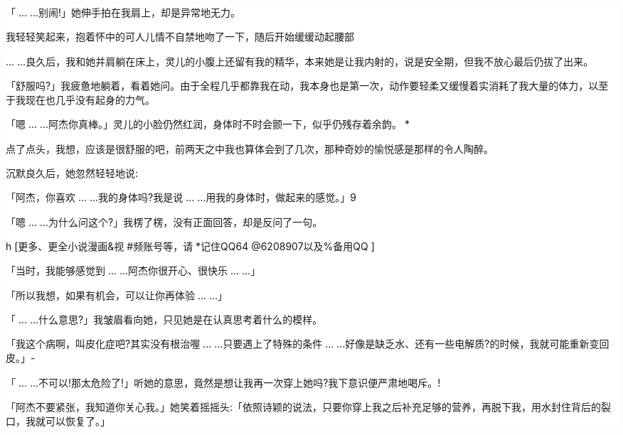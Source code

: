 

「 ... ...别闹!」她伸手拍在我肩上，却是异常地无力。





我轻轻笑起来，抱着怀中的可人儿情不自禁地吻了一下，随后开始缓缓动起腰部



 ... ...良久后，我和她并肩躺在床上，灵儿的小腹上还留有我的精华，本来她是让我内射的，说是安全期，但我不放心最后仍拔了出来。





「舒服吗?」我疲惫地躺着，看着她问。由于全程几乎都靠我在动，我本身也是第一次，动作要轻柔又缓慢着实消耗了我大量的体力，以至于我现在也几乎没有起身的力气。





「嗯 ... ...阿杰你真棒。」灵儿的小脸仍然红润，身体时不时会颤一下，似乎仍残存着余韵。 *





点了点头，我想，应该是很舒服的吧，前两天之中我也算体会到了几次，那种奇妙的愉悦感是那样的令人陶醉。



沉默良久后，她忽然轻轻地说:





「阿杰，你喜欢 ... ...我的身体吗?我是说 ... ...用我的身体时，做起来的感觉。」9





「嗯 ... ...为什么问这个?」我楞了楞，没有正面回答，却是反问了一句。



h [更多、更全小说漫画&视 #频账号等，请 *记住QQ64 @6208907以及%备用QQ ]



「当时，我能够感觉到 ... ...阿杰你很开心、很快乐 ... ...」



「所以我想，如果有机会，可以让你再体验 ... ...」





「 ... ...什么意思?」我皱眉看向她，只见她是在认真思考着什么的模样。



「我这个病啊，叫皮化症吧?其实没有根治喔 ... ...只要遇上了特殊的条件 ... ...好像是缺乏水、还有一些电解质?的时候，我就可能重新变回皮。」-





「 ... ...不可以!那太危险了!」听她的意思，竟然是想让我再一次穿上她吗?我下意识便严肃地喝斥。!



「阿杰不要紧张，我知道你关心我。」她笑着摇摇头:「依照诗颖的说法，只要你穿上我之后补充足够的营养，再脱下我，用水封住背后的裂口，我就可以恢复了。」
